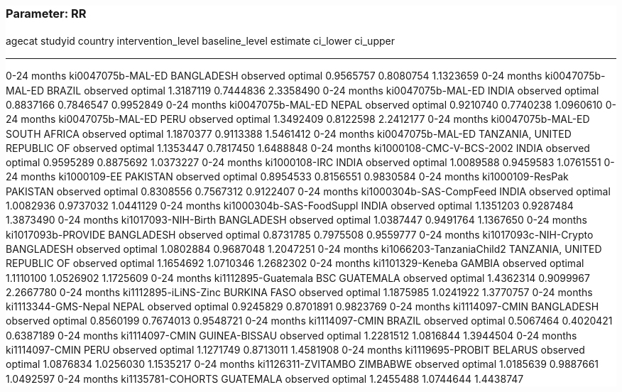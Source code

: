 
### Parameter: RR


agecat        studyid                    country                        intervention_level   baseline_level     estimate    ci_lower    ci_upper
------------  -------------------------  -----------------------------  -------------------  ---------------  ----------  ----------  ----------
0-24 months   ki0047075b-MAL-ED          BANGLADESH                     observed             optimal           0.9565757   0.8080754   1.1323659
0-24 months   ki0047075b-MAL-ED          BRAZIL                         observed             optimal           1.3187119   0.7444836   2.3358490
0-24 months   ki0047075b-MAL-ED          INDIA                          observed             optimal           0.8837166   0.7846547   0.9952849
0-24 months   ki0047075b-MAL-ED          NEPAL                          observed             optimal           0.9210740   0.7740238   1.0960610
0-24 months   ki0047075b-MAL-ED          PERU                           observed             optimal           1.3492409   0.8122598   2.2412177
0-24 months   ki0047075b-MAL-ED          SOUTH AFRICA                   observed             optimal           1.1870377   0.9113388   1.5461412
0-24 months   ki0047075b-MAL-ED          TANZANIA, UNITED REPUBLIC OF   observed             optimal           1.1353447   0.7817450   1.6488848
0-24 months   ki1000108-CMC-V-BCS-2002   INDIA                          observed             optimal           0.9595289   0.8875692   1.0373227
0-24 months   ki1000108-IRC              INDIA                          observed             optimal           1.0089588   0.9459583   1.0761551
0-24 months   ki1000109-EE               PAKISTAN                       observed             optimal           0.8954533   0.8156551   0.9830584
0-24 months   ki1000109-ResPak           PAKISTAN                       observed             optimal           0.8308556   0.7567312   0.9122407
0-24 months   ki1000304b-SAS-CompFeed    INDIA                          observed             optimal           1.0082936   0.9737032   1.0441129
0-24 months   ki1000304b-SAS-FoodSuppl   INDIA                          observed             optimal           1.1351203   0.9287484   1.3873490
0-24 months   ki1017093-NIH-Birth        BANGLADESH                     observed             optimal           1.0387447   0.9491764   1.1367650
0-24 months   ki1017093b-PROVIDE         BANGLADESH                     observed             optimal           0.8731785   0.7975508   0.9559777
0-24 months   ki1017093c-NIH-Crypto      BANGLADESH                     observed             optimal           1.0802884   0.9687048   1.2047251
0-24 months   ki1066203-TanzaniaChild2   TANZANIA, UNITED REPUBLIC OF   observed             optimal           1.1654692   1.0710346   1.2682302
0-24 months   ki1101329-Keneba           GAMBIA                         observed             optimal           1.1110100   1.0526902   1.1725609
0-24 months   ki1112895-Guatemala BSC    GUATEMALA                      observed             optimal           1.4362314   0.9099967   2.2667780
0-24 months   ki1112895-iLiNS-Zinc       BURKINA FASO                   observed             optimal           1.1875985   1.0241922   1.3770757
0-24 months   ki1113344-GMS-Nepal        NEPAL                          observed             optimal           0.9245829   0.8701891   0.9823769
0-24 months   ki1114097-CMIN             BANGLADESH                     observed             optimal           0.8560199   0.7674013   0.9548721
0-24 months   ki1114097-CMIN             BRAZIL                         observed             optimal           0.5067464   0.4020421   0.6387189
0-24 months   ki1114097-CMIN             GUINEA-BISSAU                  observed             optimal           1.2281512   1.0816844   1.3944504
0-24 months   ki1114097-CMIN             PERU                           observed             optimal           1.1271749   0.8713011   1.4581908
0-24 months   ki1119695-PROBIT           BELARUS                        observed             optimal           1.0876834   1.0256030   1.1535217
0-24 months   ki1126311-ZVITAMBO         ZIMBABWE                       observed             optimal           1.0185639   0.9887661   1.0492597
0-24 months   ki1135781-COHORTS          GUATEMALA                      observed             optimal           1.2455488   1.0744644   1.4438747